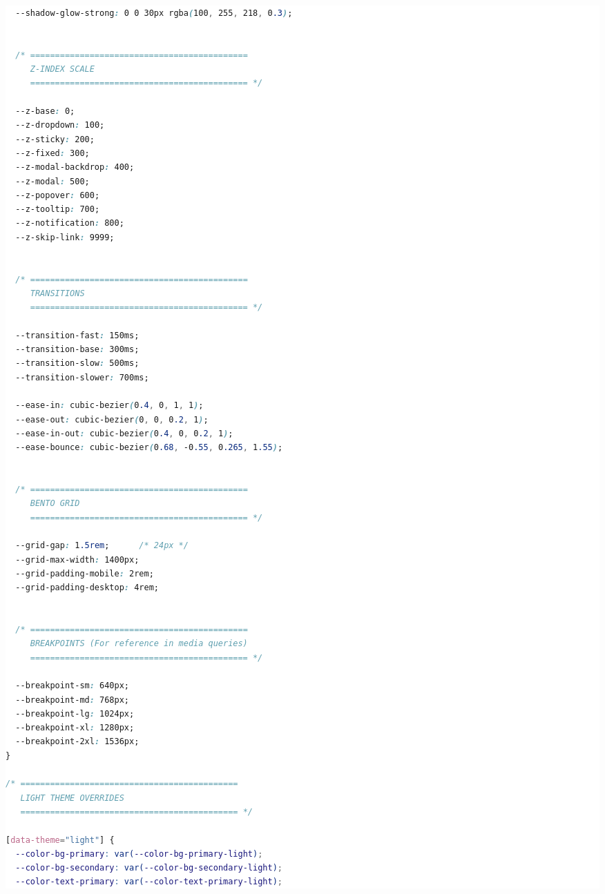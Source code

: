 ```css
  --shadow-glow-strong: 0 0 30px rgba(100, 255, 218, 0.3);


  /* ============================================
     Z-INDEX SCALE
     ============================================ */

  --z-base: 0;
  --z-dropdown: 100;
  --z-sticky: 200;
  --z-fixed: 300;
  --z-modal-backdrop: 400;
  --z-modal: 500;
  --z-popover: 600;
  --z-tooltip: 700;
  --z-notification: 800;
  --z-skip-link: 9999;


  /* ============================================
     TRANSITIONS
     ============================================ */

  --transition-fast: 150ms;
  --transition-base: 300ms;
  --transition-slow: 500ms;
  --transition-slower: 700ms;

  --ease-in: cubic-bezier(0.4, 0, 1, 1);
  --ease-out: cubic-bezier(0, 0, 0.2, 1);
  --ease-in-out: cubic-bezier(0.4, 0, 0.2, 1);
  --ease-bounce: cubic-bezier(0.68, -0.55, 0.265, 1.55);


  /* ============================================
     BENTO GRID
     ============================================ */

  --grid-gap: 1.5rem;      /* 24px */
  --grid-max-width: 1400px;
  --grid-padding-mobile: 2rem;
  --grid-padding-desktop: 4rem;


  /* ============================================
     BREAKPOINTS (For reference in media queries)
     ============================================ */

  --breakpoint-sm: 640px;
  --breakpoint-md: 768px;
  --breakpoint-lg: 1024px;
  --breakpoint-xl: 1280px;
  --breakpoint-2xl: 1536px;
}

/* ============================================
   LIGHT THEME OVERRIDES
   ============================================ */

[data-theme="light"] {
  --color-bg-primary: var(--color-bg-primary-light);
  --color-bg-secondary: var(--color-bg-secondary-light);
  --color-text-primary: var(--color-text-primary-light);
```